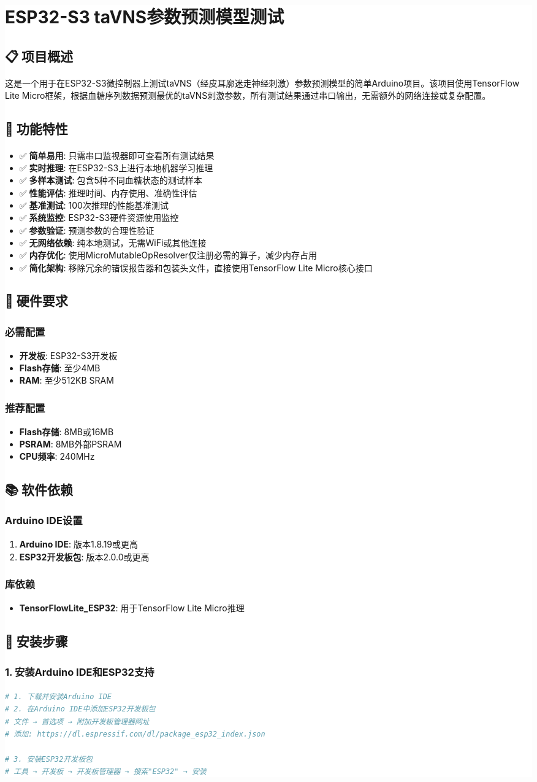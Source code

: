 # ESP32-S3 taVNS参数预测模型测试

## 📋 项目概述

这是一个用于在ESP32-S3微控制器上测试taVNS（经皮耳廓迷走神经刺激）参数预测模型的简单Arduino项目。该项目使用TensorFlow Lite Micro框架，根据血糖序列数据预测最优的taVNS刺激参数，所有测试结果通过串口输出，无需额外的网络连接或复杂配置。

## 🎯 功能特性

- ✅ **简单易用**: 只需串口监视器即可查看所有测试结果
- ✅ **实时推理**: 在ESP32-S3上进行本地机器学习推理
- ✅ **多样本测试**: 包含5种不同血糖状态的测试样本
- ✅ **性能评估**: 推理时间、内存使用、准确性评估
- ✅ **基准测试**: 100次推理的性能基准测试
- ✅ **系统监控**: ESP32-S3硬件资源使用监控
- ✅ **参数验证**: 预测参数的合理性验证
- ✅ **无网络依赖**: 纯本地测试，无需WiFi或其他连接
- ✅ **内存优化**: 使用MicroMutableOpResolver仅注册必需的算子，减少内存占用
- ✅ **简化架构**: 移除冗余的错误报告器和包装头文件，直接使用TensorFlow Lite Micro核心接口

## 🔧 硬件要求

### 必需配置
- **开发板**: ESP32-S3开发板
- **Flash存储**: 至少4MB
- **RAM**: 至少512KB SRAM

### 推荐配置
- **Flash存储**: 8MB或16MB
- **PSRAM**: 8MB外部PSRAM
- **CPU频率**: 240MHz

## 📚 软件依赖

### Arduino IDE设置
1. **Arduino IDE**: 版本1.8.19或更高
2. **ESP32开发板包**: 版本2.0.0或更高

### 库依赖
- **TensorFlowLite_ESP32**: 用于TensorFlow Lite Micro推理

## 🚀 安装步骤

### 1. 安装Arduino IDE和ESP32支持

```bash
# 1. 下载并安装Arduino IDE
# 2. 在Arduino IDE中添加ESP32开发板包
# 文件 → 首选项 → 附加开发板管理器网址
# 添加: https://dl.espressif.com/dl/package_esp32_index.json

# 3. 安装ESP32开发板包
# 工具 → 开发板 → 开发板管理器 → 搜索"ESP32" → 安装
```
